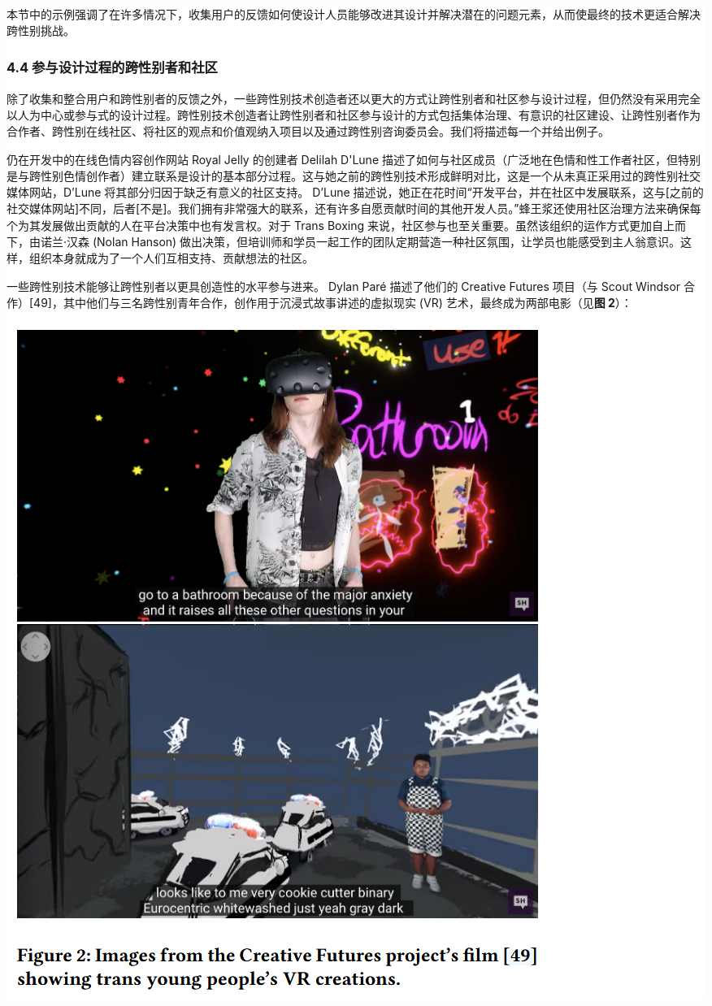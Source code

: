 本节中的示例强调了在许多情况下，收集用户的反馈如何使设计人员能够改进其设计并解决潜在的问题元素，从而使最终的技术更适合解决跨性别挑战。

### 4.4 参与设计过程的跨性别者和社区

除了收集和整合用户和跨性别者的反馈之外，一些跨性别技术创造者还以更大的方式让跨性别者和社区参与设计过程，但仍然没有采用完全以人为中心或参与式的设计过程。跨性别技术创造者让跨性别者和社区参与设计的方式包括集体治理、有意识的社区建设、让跨性别者作为合作者、跨性别在线社区、将社区的观点和价值观纳入项目以及通过跨性别咨询委员会。我们将描述每一个并给出例子。

仍在开发中的在线色情内容创作网站 Royal Jelly 的创建者 Delilah D'Lune 描述了如何与社区成员（广泛地在色情和性工作者社区，但特别是与跨性别色情创作者）建立联系是设计的基本部分过程。这与她之前的跨性别技术形成鲜明对比，这是一个从未真正采用过的跨性别社交媒体网站，D’Lune 将其部分归因于缺乏有意义的社区支持。 D’Lune 描述说，她正在花时间“开发平台，并在社区中发展联系，这与[之前的社交媒体网站]不同，后者[不是]。我们拥有非常强大的联系，还有许多自愿贡献时间的其他开发人员。”蜂王浆还使用社区治理方法来确保每个为其发展做出贡献的人在平台决策中也有发言权。对于 Trans Boxing 来说，社区参与也至关重要。虽然该组织的运作方式更加自上而下，由诺兰·汉森 (Nolan Hanson) 做出决策，但培训师和学员一起工作的团队定期营造一种社区氛围，让学员也能感受到主人翁意识。这样，组织本身就成为了一个人们互相支持、贡献想法的社区。

一些跨性别技术能够让跨性别者以更具创造性的水平参与进来。 Dylan Paré 描述了他们的 Creative Futures 项目（与 Scout Windsor 合作）[49]，其中他们与三名跨性别青年合作，创作用于沉浸式故事讲述的虚拟现实 (VR) 艺术，最终成为两部电影（见**图 2**）：

![](./pic/figure2.png)


[^1]: Alex A. Ahmed, Bryan Kok, Coranna Howard, and Klew Still. 2021. OnlineCommunity-based Design of Free and Open Source Software for TransgenderVoice Training. Proceedings of the ACM on Human-Computer Interaction 4, CSCW3(Jan. 2021), 258:1–258:27. https://doi.org/10.1145/3434167
[^2]: C. Dennis Allen, Don Ballman, Vivienne Begg, Harold H. Miller-Jacobs, MichaelMuller, Jakob Nielsen, and Jared Spool. 1993. User involvement in the designprocess: why, when & how?. In Proceedings of the INTERACT ’93 and CHI ’93Conference on Human Factors in Computing Systems (CHI ’93). Association forComputing Machinery, New York, NY, USA, 251–254. https://doi.org/10.1145/169059.169203
[^3]: Paula M. Bach and Michael Twidale. 2010. Involving refective users in design.In Proceedings of the SIGCHI Conference on Human Factors in Computing Systems(CHI ’10). Association for Computing Machinery, New York, NY, USA, 2037–2040.https://doi.org/10.1145/1753326.1753636
[^4]: Saúl Baeza Argüello, Ron Wakkary, Kristina Andersen, and Oscar Tomico.2021. Exploring the Potential of Apple Face ID as a Drag, Queer and TransTechnology Design Tool. In Designing Interactive Systems Conference 2021 (DIS’21). Association for Computing Machinery, New York, NY, USA, 1654–1667.https://doi.org/10.1145/3461778.3461999
[^5]: Zachary Beare and Melissa Stone. 2021. By Queer People, For Queer People::FOLX, Plume, and the Promise of Queer UX. In The 39th ACM InternationalConference on Design of Communication. ACM, Virtual Event USA, 20–25. https://doi.org/10.1145/3472714.3473618
[^6]: Genny Beemyn and Susan Rankin. 2011. The Lives of Transgender People.Columbia University Press, New York. Google-Books-ID: nY4OqQayCEsC.
[^7]: Diana Beirl, Anya Zeitlin, Jerald Chan, Kai Ip Alvin Loh, and Xiaodi Zhong. 2017.GotYourBack: An Internet of Toilets for the Trans* Community. In Proceedingsof the 2017 CHI Conference Extended Abstracts on Human Factors in ComputingSystems. ACM Press, 39–45. https://doi.org/10.1145/3027063.3049272
[^8]: Petra Bosch-Sijtsema and Jan Bosch. 2015. User Involvement throughout theInnovation Process in High-Tech Industries. Journal of Product Innovation Management 32, 5 (2015), 793–807. https://doi.org/10.1111/jpim.12233 _eprint:https://onlinelibrary.wiley.com/doi/pdf/10.1111/jpim.12233.
[^9]: Virginia Braun and Victoria Clarke. 2021. Thematic Analysis: A Practical Guide.SAGE. Google-Books-ID: eMArEAAAQBAJ.
[^10]: Emeline Brulé and Katta Spiel. 2019. Negotiating Gender and Disability Identitiesin Participatory Design. In Proceedings of the 9th International Conference onCommunities & Technologies. ACM, 218–227. https://doi.org/10.1145/3328320.3328369
[^11]: Shane Carthy, Kathryn Cormican, and Suzana Sampaio. 2021. Knowing meknowing you: Understanding user involvement in the design process. ProcediaComputer Science 181 (Jan. 2021), 135–140. https://doi.org/10.1016/j.procs.2021.01.113
[^12]: Toby Chong, Nolwenn Maudet, Katsuki Harima, and Takeo Igarashi. 2021. Exploring a Makeup Support System for Transgender Passing based on AutomaticGender Recognition. In Proceedings of the 2021 CHI Conference on Human Factorsin Computing Systems (CHI ’21). Association for Computing Machinery, NewYork, NY, USA, 1–13. https://doi.org/10.1145/3411764.3445364
[^13]: Onur Mustak Cobanli. 2011. Integrating end-users to the design process throughdesign competitions. In Proceedings of the 2011 Conference on Designing Pleasurable Products and Interfaces (DPPI ’11). Association for Computing Machinery,New York, NY, USA, 1–8. https://doi.org/10.1145/2347504.2347568
[^14]: Juliet Corbin and Anselm Strauss. 2008. Basics of qualitative research: Techniquesand procedures for developing grounded theory. Sage.
[^15]: Sasha Costanza-Chock. 2020. Design Justice: Community-Led Practices to Buildthe Worlds We Need. MIT Press. Google-Books-ID: m4LPDwAAQBAJ.
[^16]: micha cárdenas. 2022. Poetic Operations: Trans of Color Art in Digital Media. DukeUniversity Press Books, S.l.
[^17]: Michael Ann Devito, Ashley Marie Walker, Jeremy Birnholtz, Kathryn Ringland,Kathryn Macapagal, Ashley Kraus, Sean Munson, Calvin Liang, and HermanSaksono. 2019. Social Technologies for Digital Wellbeing Among MarginalizedCommunities. In Conference Companion Publication of the 2019 on ComputerSupported Cooperative Work and Social Computing. ACM, Austin TX USA, 449454. https://doi.org/10.1145/3311957.3359442
[^18]: Beatriz Brito do Rêgo, Caique Yan Conceição de Amorim, Suyane Miranda Sodré,Filipe Adeodato Garrido, and Ecivaldo de Souza Matos. 2022. Investigation onEquity and Otherness in the Interaction Design Process: A Systematic Mapping.International Journal of Human–Computer Interaction 0, 0 (Aug. 2022), 1–13. https://doi.org/10.1080/10447318.2022.2109251 Publisher: Taylor & Francis _eprint:https://doi.org/10.1080/10447318.2022.2109251.
[^19]: Sheena Erete, Aarti Israni, and Tawanna Dillahunt. 2018. An intersectionalapproach to designing in the margins. Interactions 25, 3 (April 2018), 66–69.https://doi.org/10.1145/3194349
[^20]: Sarah Gibbons. 2016. Design Thinking 101. https://www.nngroup.com/articles/design-thinking/
[^21]: Oliver L. Haimson, Jed R. Brubaker, Lynn Dombrowski, and Gillian R. Hayes. 2016.Digital Footprints and Changing Networks During Online Identity Transitions.In Proceedings of the 2016 CHI Conference on Human Factors in Computing Systems(CHI ’16). ACM, New York, NY, USA, 2895–2907. https://doi.org/10.1145/2858036.2858136
[^22]: Oliver L. Haimson, Justin Buss, Zu Weinger, Denny L. Starks, Dykee Gorrell,and Briar Sweetbriar Baron. 2020. Trans Time: Safety, Privacy, and ContentWarnings on a Transgender-Specifc Social Media Site. Proceedings of the ACMon Human-Computer Interaction 4, CSCW2 (Oct. 2020), 124:1–124:27. https://doi.org/10.1145/3415195
[^23]: Oliver L. Haimson, Avery Dame-Grif, Elias Capello, and Zahari Richter. 2019.Tumblr was a trans technology: the meaning, importance, history, and future of trans technologies. Feminist Media Studies 21, 3 (2019), 345–361.https://doi.org/10.1080/14680777.2019.1678505 Publisher: Routledge _eprint:https://doi.org/10.1080/14680777.2019.1678505.
[^24]: Oliver L. Haimson, Dykee Gorrell, Denny L. Starks, and Zu Weinger. 2020. Designing Trans Technology: Defning Challenges and Envisioning CommunityCentered Solutions. In Proceedings of the 2020 CHI Conference on Human Factors inComputing Systems (CHI ’20). Association for Computing Machinery, Honolulu,HI, USA, 1–13. https://doi.org/10.1145/3313831.3376669
[^25]: Foad Hamidi, Morgan Klaus Scheuerman, and Stacy M. Branham. 2018. GenderRecognition or Gender Reductionism?: The Social Implications of EmbeddedGender Recognition Systems. In Proceedings of the 2018 CHI Conference on HumanFactors in Computing Systems (CHI ’18). ACM, New York, NY, USA, 8:1–8:13.https://doi.org/10.1145/3173574.3173582
[^26]: Jean Hardy, Caitlin Geier, Stefani Vargas, Riley Doll, and Amy Lyn Howard. 2022.LGBTQ Futures and Participatory Design: Investigating Visibility, Community,and the Future of Future Workshops. Proceedings of the ACM on Human-ComputerInteraction 6, CSCW2 (Nov. 2022), 525:1–525:25. https://doi.org/10.1145/3555638
[^27]: Jean Hardy and Stefani Vargas. 2019. Participatory Design and the Future ofRural LGBTQ Communities. In Companion Publication of the 2019 on DesigningInteractive Systems Conference 2019 Companion - DIS ’19 Companion. ACM Press,San Diego, CA, USA, 195–199. https://doi.org/10.1145/3301019.3323894
[^28]: Christina Harrington and Tawanna R Dillahunt. 2021. Eliciting Tech FuturesAmong Black Young Adults: A Case Study of Remote Speculative Co-Design. InProceedings of the 2021 CHI Conference on Human Factors in Computing Systems. Association for Computing Machinery, New York, NY, USA, 1–15. https://doi.org/10.1145/3411764.3445723
[^29]: Christina Harrington, Sheena Erete, and Anne Marie Piper. 2019. DeconstructingCommunity-Based Collaborative Design: Towards More Equitable ParticipatoryDesign Engagements. Proceedings of the ACM on Human-Computer Interaction 3,CSCW (Nov. 2019), 216:1–216:25. https://doi.org/10.1145/3359318
[^30]: Christina N. Harrington, Katya Borgos-Rodriguez, and Anne Marie Piper. 2019.Engaging Low-Income African American Older Adults in Health Discussionsthrough Community-based Design Workshops. In Proceedings of the 2019 CHIConference on Human Factors in Computing Systems (CHI ’19). Association forComputing Machinery, Glasgow, Scotland Uk, 1–15. https://doi.org/10.1145/3290605.3300823
[^31]: Thomas T. Hewett, Ronald Baecker, Stuart Card, Tom Carey, Jean Gasen, MarilynMantei, Gary Perlman, Gary Strong, and William Verplank. 1992. ACM SIGCHIcurricula for human-computer interaction. Association for Computing Machinery,New York.
[^32]: Sofa Hussain, Elizabeth B. N. Sanders, and Martin Steinert. 2012. ParticipatoryDesign with Marginalized People in Developing Countries: Challenges and Opportunities Experienced in a Field Study in Cambodia. International Journal of Design6, 2 (2012). http://www.ijdesign.org/index.php/IJDesign/article/view/1054/455
[^33]: Lilly Irani, Janet Vertesi, Paul Dourish, Kavita Philip, and Rebecca E. Grinter.2010. Postcolonial computing: a lens on design and development. In Proceedingsof the SIGCHI Conference on Human Factors in Computing Systems (CHI ’10).Association for Computing Machinery, New York, NY, USA, 1311–1320. https://doi.org/10.1145/1753326.1753522
[^34]: Sandy E. James, Jody L. Herman, Susan Rankin, Mara Keisling, Lisa Mottet, andMa’ayan Anaf. 2016. The Report of the 2015 U.S. Transgender Survey. TechnicalReport. National Center for Transgender Equality, Washington, DC. http://www.transequality.org/sites/default/fles/docs/USTS- Full- Report- FINAL.PDF
[^35]: Qinzhi Jiang, Mustafa Naseem, Jamie Lai, Kentaro Toyama, and Panos Papalambros. 2022. Understanding Power Diferentials and Cultural Diferencesin Co-design with Marginalized Populations. In ACM SIGCAS/SIGCHI Conference on Computing and Sustainable Societies (COMPASS) (COMPASS ’22). Association for Computing Machinery, New York, NY, USA, 165–179. https://doi.org/10.1145/3530190.3534819
[^36]: Os Keyes. 2018. The Misgendering Machines: Trans/HCI Implications of Automatic Gender Recognition. Proceedings of the ACM on Human-Computer Interaction 2, CSCW (Nov. 2018), 88. https://doi.org/10.1145/3274357
[^37]: Calvin A. Liang, Katie Albertson, Florence Williams, David Inwards-Breland,Sean A. Munson, Julie A. Kientz, and Kym Ahrens. 2020. Designing an onlinesex education resource for gender-diverse youth. In Proceedings of the InteractionDesign and Children Conference (IDC ’20). Association for Computing Machinery,London, United Kingdom, 108–120. https://doi.org/10.1145/3392063.3394404
[^38]: Silvia M. Lindtner. 2020. Prototype Nation. https://press.princeton.edu/books/paperback/9780691207674/prototype-nation
[^39]: Hil Malatino. 2020. Trans Care. U of Minnesota Press. Google-Books-ID:2ZcBEAAAQBAJ.
[^40]: Gabriela Marcu, Nadia Dowshen, Shuvadittya Saha, Ressa Reneth Sarreal, andNazanin Andalibi. 2016. TreatYoSelf: Empathy-driven Behavioral Interventionfor Marginalized Youth Living with HIV. In Proceedings of the 10th EAI International Conference on Pervasive Computing Technologies for Healthcare (PervasiveHealth ’16). ICST (Institute for Computer Sciences, Social-Informatics andTelecommunications Engineering), ICST, Brussels, Belgium, Belgium, 69–76.http://dl.acm.org/citation.cfm?id=3021319.3021330 event-place: Cancun, Mexico.
[^41]: Nicola Marsden and Monika Pröbster. 2019. Personas and Identity: Looking atMultiple Identities to Inform the Construction of Personas. In Proceedings of the2019 CHI Conference on Human Factors in Computing Systems (CHI ’19). ACM,New York, NY, USA, 335:1–335:14. https://doi.org/10.1145/3290605.3300565event-place: Glasgow, Scotland Uk.
[^42]: Joseph A. Maxwell. 2012. Qualitative Research Design: An Interactive Approach.SAGE Publications, Inc. https://us.sagepub.com/en-us/nam/qualitative-researchdesign/book234502
[^43]: Mustafa Naseem, Fouzia Younas, and Maryam Mustafa. 2020. Designing DigitalSafe Spaces for Peer Support and Connectivity in Patriarchal Contexts. Proceedings of the ACM on Human-Computer Interaction 4, CSCW2 (Oct. 2020), 1–24.https://doi.org/10.1145/3415217
[^44]: Carman Neustaedter and Phoebe Sengers. 2012. Autobiographical design in HCIresearch: designing and learning through use-it-yourself. In Proceedings of theDesigning Interactive Systems Conference (DIS ’12). Association for Computing Machinery, New York, NY, USA, 514–523. https://doi.org/10.1145/2317956.2318034
[^45]: Jakob Nielsen. 1994. Usability Engineering. Morgan Kaufmann. Google-Books-ID:95As2OF67f0C.
[^46]: Donald A. Norman. 2005. Human-centered design considered harmful. Interactions 12, 4 (July 2005), 14–19. https://doi.org/10.1145/1070960.1070976
[^47]: Donald A. Norman and Stephen W. Draper. 1986. User centered system design:new perspectives on human-computer interaction. Lawrence Erlbaum Associates.
[^48]: Derya Ozcelik, Javier Quevedo-Fernandez, Jos Thalen, and Jacques Terken. 2011.Engaging users in the early phases of the design process: attitudes, concerns and challenges from industrial practice. In Proceedings of the 2011 Conference on Designing Pleasurable Products and Interfaces (DPPI ’11). Association for ComputingMachinery, New York, NY, USA, 1–8. https://doi.org/10.1145/2347504.2347519
[^49]: Dylan Paré and Scout Windsor. 2018. Creative Futures. https://queercode.org/projects/creative-futures/
[^50]: Guilherme C Pereira and M Cecilia C Baranauskas. 2018. Codesigning emancipatory systems: a study on mobile applications and lesbian, gay, bisexual, andtransgender (LGBT) issues. SBC Journal on Interactive Systems 9, 3 (2018), 13.https://www.seer.ufrgs.br/jis/article/view/80234
[^51]: Dorian Peters, Susan Hansen, Jenny McMullan, Theresa Ardler, Janet Mooney,and Rafael A. Calvo. 2018. "Participation is not enough": towards indigenous-ledco-design. In Proceedings of the 30th Australian Conference on Computer-HumanInteraction (OzCHI ’18). Association for Computing Machinery, New York, NY,USA, 97–101. https://doi.org/10.1145/3292147.3292204
[^52]: Frank E. Ritter, Gordon D. Baxter, and Elizabeth F. Churchill. 2014. Foundationsfor Designing User-Centered Systems. Springer London, London. https://doi.org/10.1007/978- 1- 4471- 5134- 0
[^53]: Morgan Klaus Scheuerman, Jacob M. Paul, and Jed R. Brubaker. 2019. HowComputers See Gender: An Evaluation of Gender Classifcation in CommercialFacial Analysis and Image Labeling Services. Proceedings of the ACM on HumanComputer Interaction 3, CSCW (Nov. 2019), 33. https://dl.acm.org/doi/abs/10.1145/3359246
[^54]: Helen Sharp, Jennifer Preece, and Yvonne Rogers. 2019. Interaction Design: BeyondHuman-Computer Interaction (5 edition ed.). Wiley, Indianapolis, IN.
[^55]: Jesper Simonsen and Toni Robertson (Eds.). 2013. Routledge International Handbook of Participatory Design (1 edition ed.). Routledge, London.
[^56]: Dean Spade. 2011. Normal Life: Administrative Violence, Critical Trans Politics,and the Limits of Law. South End Press.
[^57]: Katta Spiel, Os Keyes, and Pınar Barlas. 2019. Patching Gender: Non-binaryUtopias in HCI. In Extended Abstracts of the 2019 CHI Conference on HumanFactors in Computing Systems (CHI EA ’19). ACM, New York, NY, USA, alt05:1alt05:11. https://doi.org/10.1145/3290607.3310425 event-place: Glasgow, ScotlandUk.
[^58]: Denny L. Starks, Tawanna Dillahunt, and Oliver L. Haimson. 2019. DesigningTechnology to Support Safety for Transgender Women & Non-Binary Peopleof Color. In Companion Publication of the 2019 Designing Interactive SystemsConference (DIS ’19 Companion). ACM, New York, NY, USA, 289–294. https://doi.org/10.1145/3301019.3323898 event-place: San Diego, CA, USA.
[^59]: Sarina Till, Jaydon Farao, Toshka Lauren Coleman, Londiwe Deborah Shandu,Nonkululeko Khuzwayo, Livhuwani Muthelo, Masenyani Oupa Mbombi, MamareBopane, Molebogeng Motlhatlhedi, Gugulethu Mabena, Alastair Van Heerden,Tebogo Maria Mothiba, Shane Norris, Nervo Verdezoto Dias, and Melissa Densmore. 2022. Community-based Co-design across Geographic Locations andCultures: Methodological Lessons from Co-design Workshops in South Africa.In Participatory Design Conference 2022: Volume 1. ACM, Newcastle upon TyneUnited Kingdom, 120–132. https://doi.org/10.1145/3536169.3537786
[^60]: Ralph Vacca. 2019. Brokering Data: Co-Designing Technology with Latina Teensto Support Communication with Parents: Leveraging Cultural Practices of LatinxYouth through Co-Design. In Proceedings of the 18th ACM International Conferenceon Interaction Design and Children (IDC ’19). Association for Computing Machinery, New York, NY, USA, 197–207. https://doi.org/10.1145/3311927.3323142
[^61]: John Zimmerman, Jodi Forlizzi, and Shelley Evenson. 2007. Research throughdesign as a method for interaction design research in HCI. In Proceedings of theSIGCHI Conference on Human Factors in Computing Systems (CHI ’07). Associationfor Computing Machinery, New York, NY, USA, 493–502. https://doi.org/10.1145/1240624.1240704
[^b]: 这项研究的大多数参与者明确希望被识别而不是匿名，因此我们在获得许可的情况下在此处使用他们的全名。其他参与者希望我们仅使用名字，或使用化名，或者希望保持匿名。在每种情况下，我们都会根据参与者的意愿报告姓名。
[^c]: 由 Kortney Ziegler 博士领导的跨性别黑客马拉松系列。
[^d]: https://www.transgendermediaportal.org/